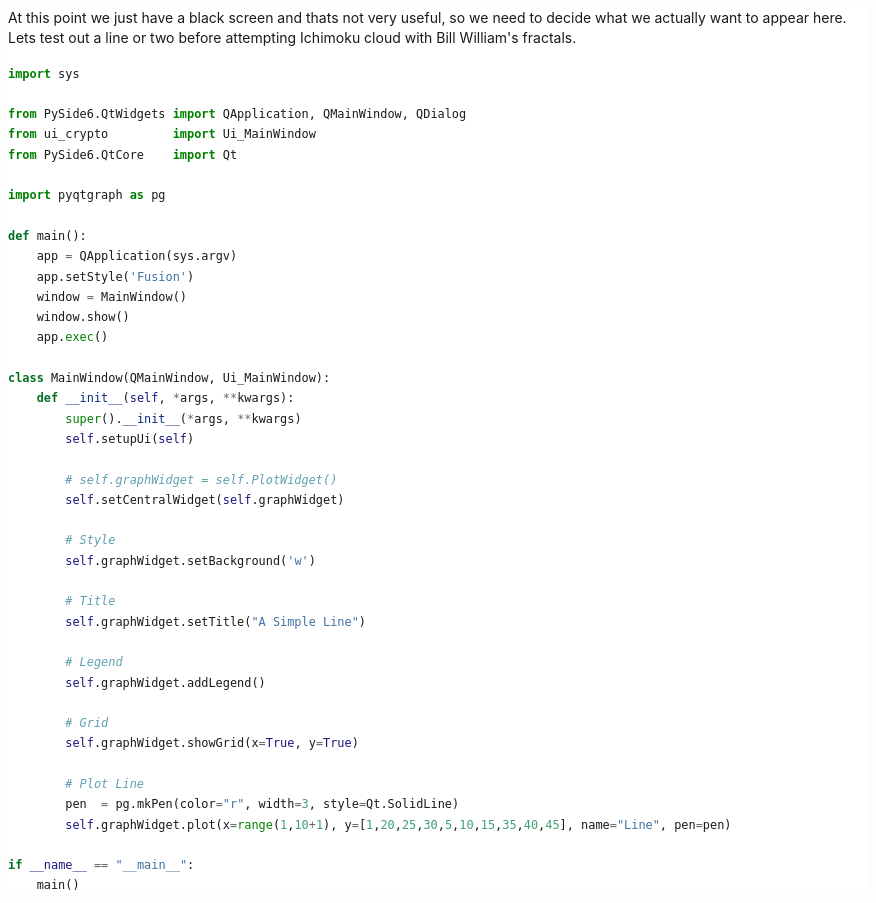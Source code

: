 At this point we just have a black screen and thats not very useful, so we need to decide what we actually want to appear here. Lets test out a line or two before attempting Ichimoku cloud with Bill William's fractals.

```py
import sys

from PySide6.QtWidgets import QApplication, QMainWindow, QDialog
from ui_crypto         import Ui_MainWindow
from PySide6.QtCore    import Qt

import pyqtgraph as pg

def main():
    app = QApplication(sys.argv)
    app.setStyle('Fusion')
    window = MainWindow()
    window.show()
    app.exec()

class MainWindow(QMainWindow, Ui_MainWindow):
    def __init__(self, *args, **kwargs):
        super().__init__(*args, **kwargs)
        self.setupUi(self)
        
        # self.graphWidget = self.PlotWidget()
        self.setCentralWidget(self.graphWidget)

        # Style
        self.graphWidget.setBackground('w')

        # Title
        self.graphWidget.setTitle("A Simple Line")

        # Legend
        self.graphWidget.addLegend()

        # Grid
        self.graphWidget.showGrid(x=True, y=True)
        
        # Plot Line
        pen  = pg.mkPen(color="r", width=3, style=Qt.SolidLine)
        self.graphWidget.plot(x=range(1,10+1), y=[1,20,25,30,5,10,15,35,40,45], name="Line", pen=pen)

if __name__ == "__main__":
    main()
```
